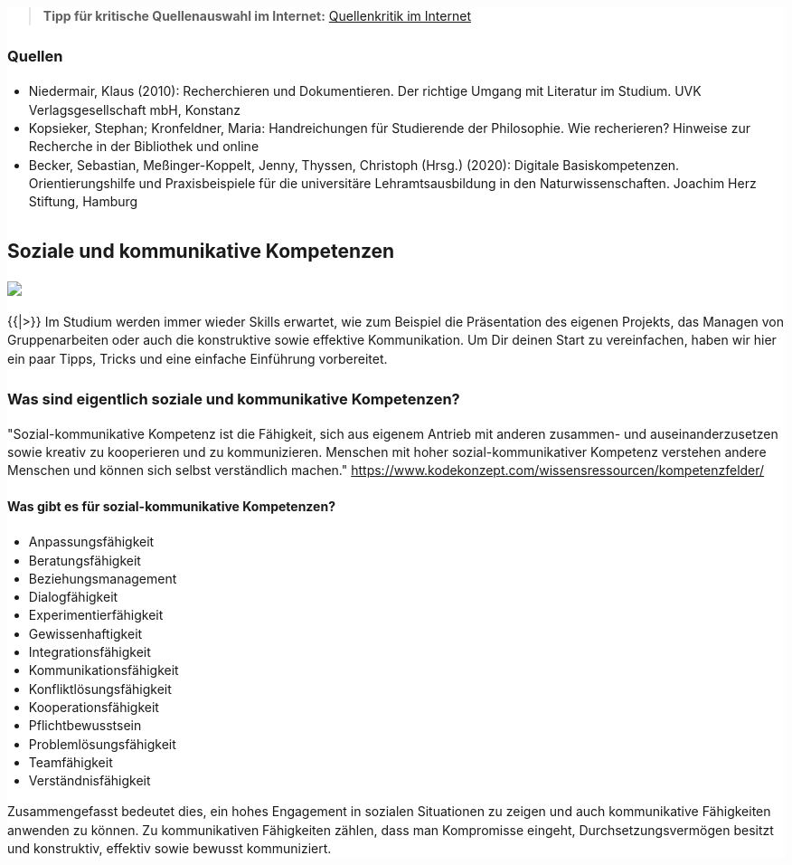 > **Tipp für kritische Quellenauswahl im Internet:** [Quellenkritik im Internet](https://niemalsvergessen.systime.dk/?id=206)

### Quellen 

* Niedermair, Klaus (2010): Recherchieren und Dokumentieren. Der richtige Umgang mit Literatur im Studium. UVK Verlagsgesellschaft mbH, Konstanz
* Kopsieker, Stephan; Kronfeldner, Maria: Handreichungen für Studierende der Philosophie. Wie recherieren? Hinweise zur Recherche in der Bibliothek und online
* Becker, Sebastian, Meßinger-Koppelt, Jenny, Thyssen, Christoph (Hrsg.) (2020): Digitale Basiskompetenzen. Orientierungshilfe und Praxisbeispiele für die universitäre Lehramtsausbildung in den Naturwissenschaften. Joachim Herz Stiftung, Hamburg



## Soziale und kommunikative Kompetenzen

![](https://i1.wp.com/blog.endurancegroup.org/wp-content/uploads/2018/08/b3.jpg?fit=655%2C430&ssl=1)

{{|>}} 
 Im Studium werden immer wieder Skills erwartet, wie zum Beispiel die Präsentation des eigenen Projekts, das Managen von Gruppenarbeiten oder auch die konstruktive sowie effektive Kommunikation. Um Dir deinen Start zu vereinfachen, haben wir hier ein paar Tipps, Tricks und eine einfache Einführung vorbereitet. 


### Was sind eigentlich soziale und kommunikative Kompetenzen?
"Sozial-kommunikative Kompetenz ist die Fähigkeit, sich aus eigenem Antrieb mit anderen zusammen- und auseinanderzusetzen sowie kreativ zu kooperieren und zu kommunizieren. Menschen mit hoher sozial-kommunikativer Kompetenz verstehen andere Menschen und können sich selbst verständlich machen."
      https://www.kodekonzept.com/wissensressourcen/kompetenzfelder/


#### Was gibt es für sozial-kommunikative Kompetenzen?

 * Anpassungsfähigkeit 
 * Beratungsfähigkeit
 * Beziehungsmanagement
 * Dialogfähigkeit
 * Experimentierfähigkeit
 * Gewissenhaftigkeit
 * Integrationsfähigkeit
 * Kommunikationsfähigkeit
 * Konfliktlösungsfähigkeit
 * Kooperationsfähigkeit
 * Pflichtbewusstsein
 * Problemlösungsfähigkeit
 * Teamfähigkeit
 * Verständnisfähigkeit


Zusammengefasst bedeutet dies, ein hohes Engagement in sozialen Situationen zu zeigen und auch kommunikative Fähigkeiten anwenden zu können. Zu kommunikativen Fähigkeiten zählen, dass man Kompromisse eingeht, Durchsetzungsvermögen besitzt und konstruktiv, effektiv sowie bewusst kommuniziert.
